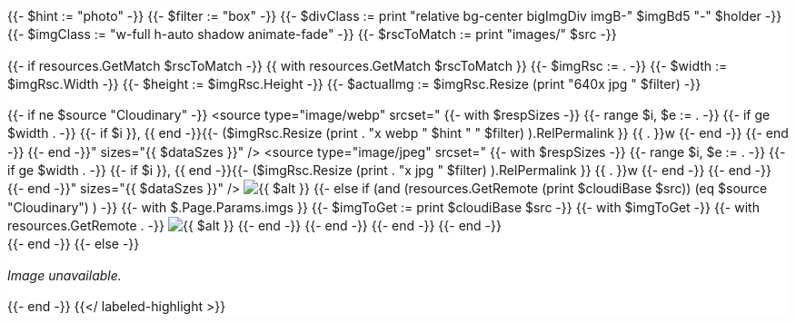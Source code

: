 {{- $hint := "photo" -}}
{{- $filter := "box" -}}
{{- $divClass := print "relative bg-center bigImgDiv imgB-" $imgBd5 "-" $holder -}}
{{- $imgClass := "w-full h-auto shadow animate-fade" -}}
{{- $rscToMatch := print "images/" $src -}}

{{- if resources.GetMatch $rscToMatch -}}
	{{ with resources.GetMatch $rscToMatch }}
		{{- $imgRsc := . -}}
		{{- $width := $imgRsc.Width -}}
		{{- $height := $imgRsc.Height -}}
		{{- $actualImg := $imgRsc.Resize (print "640x jpg " $filter) -}}
		<div class="{{ $divClass }}" data-pagefind-ignore>
		{{- if ne $source "Cloudinary" -}}
			<picture data-pagefind-ignore>
				<source type="image/webp" srcset="
				{{- with $respSizes -}}
					{{- range $i, $e := . -}}
						{{- if ge $width . -}}
							{{- if $i }}, {{ end -}}{{- ($imgRsc.Resize (print . "x webp " $hint " " $filter) ).RelPermalink }} {{ . }}w
						{{- end -}}
					{{- end -}}
				{{- end -}}" sizes="{{ $dataSzes }}" />
				<source type="image/jpeg" srcset="
				{{- with $respSizes -}}
					{{- range $i, $e := . -}}
						{{- if ge $width . -}}
							{{- if $i }}, {{ end -}}{{- ($imgRsc.Resize (print . "x jpg " $filter) ).RelPermalink }} {{ . }}w
						{{- end -}}
					{{- end -}}
				{{- end -}}" sizes="{{ $dataSzes }}" />
				<img class="{{ $imgClass }}" src="{{ $actualImg.RelPermalink }}" width="{{ $width }}" height="{{ $height }}" alt="{{ $alt }}" title="{{ $alt }}" loading="lazy" data-pagefind-ignore />
			</picture>
		{{- else if (and (resources.GetRemote (print $cloudiBase $src)) (eq $source "Cloudinary") ) -}}
			{{- with $.Page.Params.imgs }}
				{{- $imgToGet := print $cloudiBase $src -}}
				{{- with $imgToGet -}}
					{{- with resources.GetRemote . -}}
						<img class="{{ $imgClass }}" src="{{ $cloudiBase }}{{ $xFmPart1 }}600{{ $xFmPart2 }}{{ $src }}" srcset="
						{{- with $respSizes -}}
							{{- range $i, $e := . -}}
								{{- if ge $width . -}}
									{{- if $i }}, {{ end -}}{{- $cloudiBase -}}{{ $xFmPart1 }}{{ . }}{{- $xFmPart2 -}}{{- $src }} {{ . }}w
								{{- end -}}
							{{- end -}}
						{{- end -}}" alt="{{ $alt }}" title="{{ $alt }}" width="{{ $width }}" height="{{ $height }}" loading="lazy" sizes="{{ $dataSzes }}" data-pagefind-ignore />
					{{- end -}}
				{{- end -}}
			{{- end -}}
		{{- end -}}
		</div>
	{{- end -}}
{{- else -}}
	<p class="ctr legal"><em>Image unavailable.</em></p>
{{- end -}}
{{</ labeled-highlight >}}
